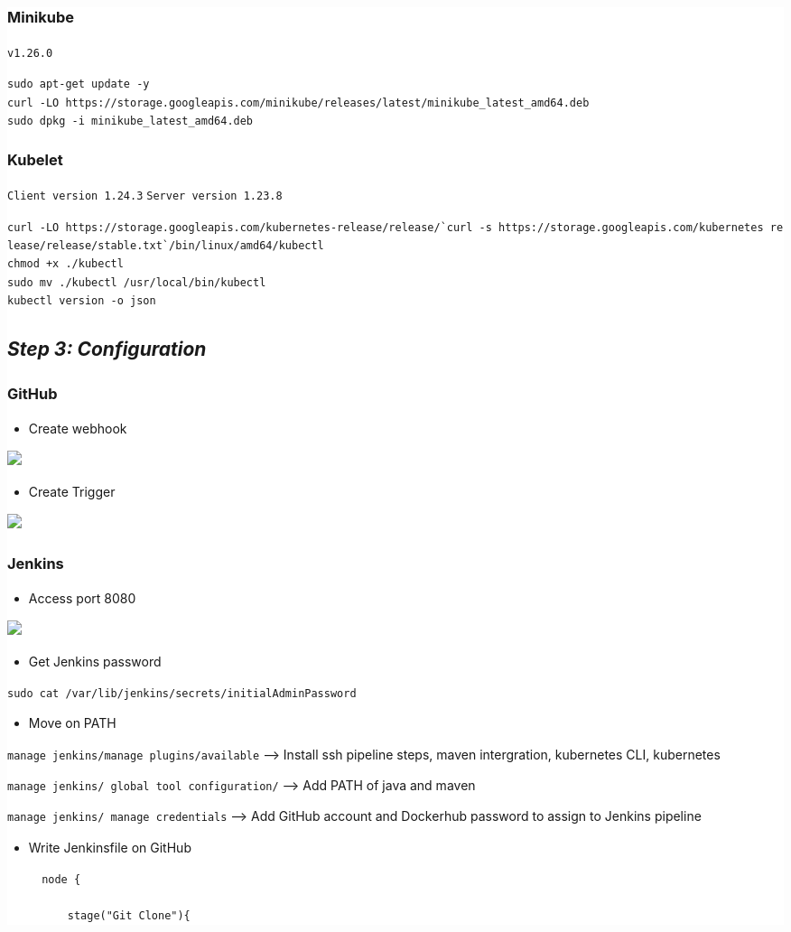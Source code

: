 ### Minikube
`v1.26.0` 

	sudo apt-get update -y
	curl -LO https://storage.googleapis.com/minikube/releases/latest/minikube_latest_amd64.deb
	sudo dpkg -i minikube_latest_amd64.deb

### Kubelet
`Client version 1.24.3`
`Server version 1.23.8`

	curl -LO https://storage.googleapis.com/kubernetes-release/release/`curl -s https://storage.googleapis.com/kubernetes release/release/stable.txt`/bin/linux/amd64/kubectl
	chmod +x ./kubectl
	sudo mv ./kubectl /usr/local/bin/kubectl
	kubectl version -o json

## _Step 3: Configuration_
### GitHub
- Create webhook

![](https://github.com/NguyenTienHCL/POC-L1/blob/main/MicrosoftTeams-image%20(3).png)

- Create Trigger

![](https://github.com/NguyenTienHCL/POC-L1/blob/main/MicrosoftTeams-image%20(2).png)

### Jenkins

- Access port 8080

![](https://github.com/NguyenTienHCL/POC-L1/blob/main/MicrosoftTeams-image%20(1).png)

- Get Jenkins password

`sudo cat /var/lib/jenkins/secrets/initialAdminPassword`

- Move on PATH

`manage jenkins/manage plugins/available` 
--> Install ssh pipeline steps, maven intergration, kubernetes CLI, kubernetes

`manage jenkins/ global tool configuration/` 
--> Add PATH of java and maven

`manage jenkins/ manage credentials` 
--> Add GitHub account and Dockerhub password to assign to Jenkins pipeline

- Write Jenkinsfile on GitHub

		node {

			stage("Git Clone"){
